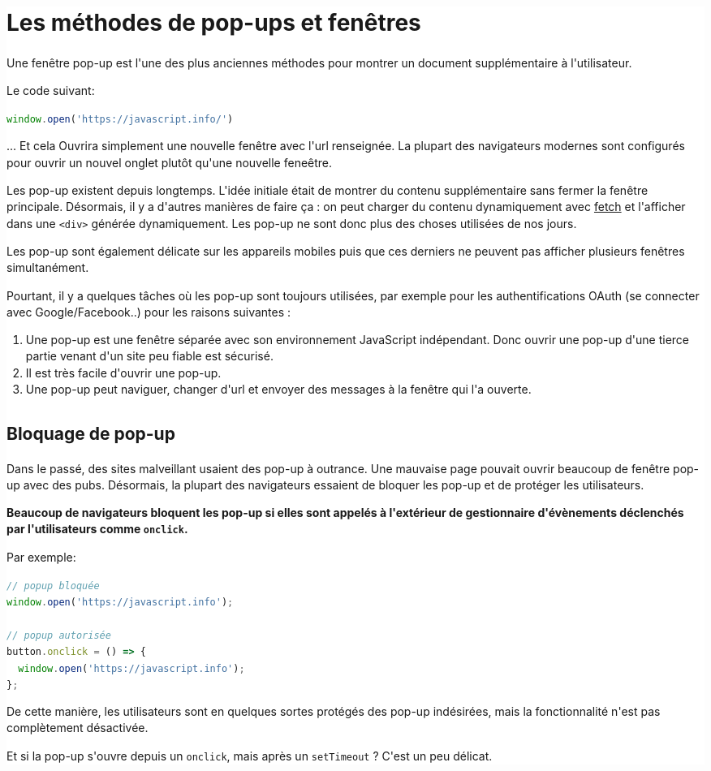 # Les méthodes de pop-ups et fenêtres

Une fenêtre pop-up est l'une des plus anciennes méthodes pour montrer un document supplémentaire à l'utilisateur.

Le code suivant:
```js
window.open('https://javascript.info/')
```

... Et cela Ouvrira simplement une nouvelle fenêtre avec l'url renseignée. La plupart des navigateurs modernes sont configurés pour ouvrir un nouvel onglet plutôt qu'une nouvelle feneêtre.

Les pop-up existent depuis longtemps. L'idée initiale était de montrer du contenu supplémentaire sans fermer la fenêtre principale. Désormais, il y a d'autres manières de faire ça : on peut charger du contenu dynamiquement avec [fetch](info:fetch) et l'afficher dans une `<div>` générée dynamiquement. Les pop-up ne sont donc plus des choses utilisées de nos jours. 

Les pop-up sont également délicate sur les appareils mobiles puis que ces derniers ne peuvent pas afficher plusieurs fenêtres simultanément.


Pourtant, il y a quelques tâches où les pop-up sont toujours utilisées, par exemple pour les authentifications OAuth (se connecter avec Google/Facebook..) pour les raisons suivantes :

1. Une pop-up est une fenêtre séparée avec son environnement JavaScript indépendant. Donc ouvrir une pop-up d'une tierce partie venant d'un site peu fiable est sécurisé. 
2. Il est très facile d'ouvrir une pop-up.
3. Une pop-up peut naviguer, changer d'url et envoyer des messages à la fenêtre qui l'a ouverte.


## Bloquage de pop-up


Dans le passé, des sites malveillant usaient des pop-up à outrance. Une mauvaise page pouvait ouvrir beaucoup de fenêtre pop-up avec des pubs. Désormais, la plupart des navigateurs essaient de bloquer les pop-up et de protéger les utilisateurs.

**Beaucoup de navigateurs bloquent les pop-up si elles sont appelés à l'extérieur de gestionnaire d'évènements déclenchés par l'utilisateurs comme `onclick`.**

Par exemple:
```js
// popup bloquée
window.open('https://javascript.info');

// popup autorisée
button.onclick = () => {
  window.open('https://javascript.info');
};
```

De cette manière, les utilisateurs sont en quelques sortes protégés des pop-up indésirées, mais la fonctionnalité n'est pas complètement désactivée.

Et si la pop-up s'ouvre depuis un `onclick`, mais après un `setTimeout` ? C'est un peu délicat.
